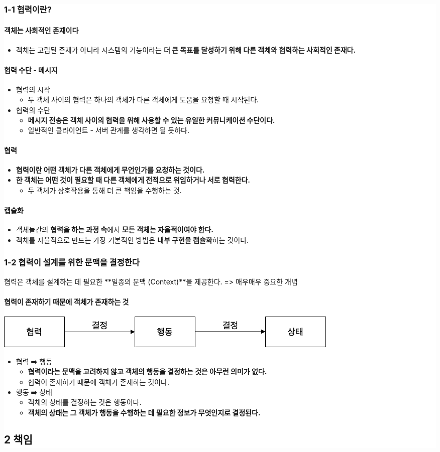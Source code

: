 

### 1-1 협력이란?



#### 객체는 사회적인 존재이다

* 객체는 고립된 존재가 아니라 시스템의 기능이라는 **더 큰 목표를 달성하기 위해 다른 객체와 협력하는 사회적인 존재다.**



#### 협력 수단 - 메시지

* 협력의 시작
  * 두 객체 사이의 협력은 하나의 객체가 다른 객체에게 도움을 요청할 때 시작된다.
* 협력의 수단
  * **메시지 전송은 객체 사이의 협력을 위해 사용할 수 있는 유일한 커뮤니케이션 수단이다.**
  * 일반적인 클라이언트 - 서버 관계를 생각하면 될 듯하다.



#### 협력

* **협력이란 어떤 객체가 다른 객체에게 무언인가를 요청하는 것이다.**
* **한 객체는 어떤 것이 필요할 때 다른 객체에게 전적으로 위임하거나 서로 협력한다.**
  * 두 객체가 상호작용을 통해 더 큰 책임을 수행하는 것.



#### 캡슐화

* 객체들간의 **협력을 하는 과정 속**에서 **모든 객체는 자율적이여야 한다.**
* 객체를 자율적으로 만드는 가장 기본적인 방법은 **내부 구현을 캡슐화**하는 것이다.



### 1-2 협력이 설계를 위한 문맥을 결정한다

협력은 객체를 설계하는 데 필요한 **일종의 문맥 (Context)**을 제공한다. => 매우매우 중요한 개념



#### 협력이 존재하기 때문에 객체가 존재하는 것

![image-20201013014029923](image/image-20201013014029923.png)

* 협력 :arrow_right: 행동
  * **협력이라는 문맥을 고려하지 않고 객체의 행동을 결정하는 것은 아무런 의미가 없다.**
  * 협력이 존재하기 때문에 객체가 존재하는 것이다.
* 행동 :arrow_right: 상태
  * 객체의 상태를 결정하는 것은 행동이다.
  * **객체의 상태는 그 객체가 행동을 수행하는 데 필요한 정보가 무엇인지로 결정된다.**



## 2 책임
